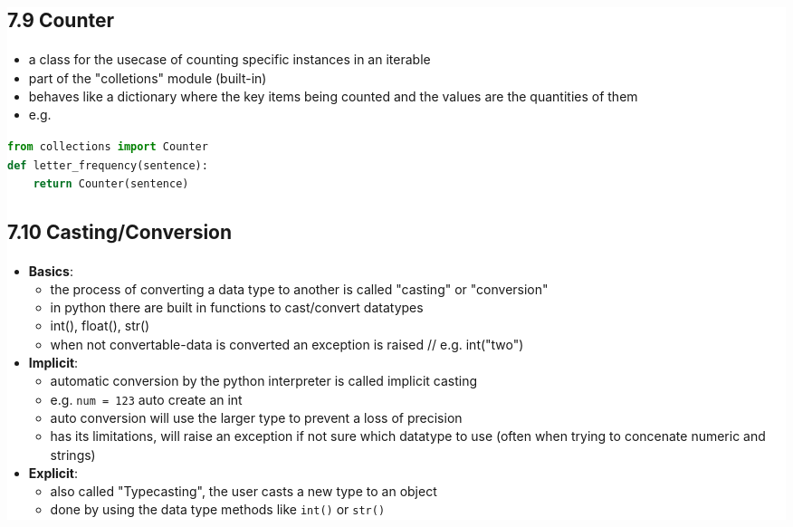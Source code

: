 ## 7.9 Counter
- a class for the usecase of counting specific instances in an iterable
- part of the "colletions" module (built-in)
- behaves like a dictionary where the key items being counted and the values are the quantities of them
- e.g.
```python
from collections import Counter
def letter_frequency(sentence):
    return Counter(sentence)
```

## 7.10 Casting/Conversion
- **Basics**:
    - the process of converting a data type to another is called "casting" or "conversion"
    - in python there are built in functions to cast/convert datatypes
    - int(), float(), str()
    - when not convertable-data is converted an exception is raised // e.g. int("two")
- **Implicit**:
    - automatic conversion by the python interpreter is called implicit casting
    - e.g. ``num = 123`` auto create an int
    - auto conversion will use the larger type to prevent a loss of precision
    - has its limitations, will raise an exception if not sure which datatype to use (often when trying to concenate numeric and strings)
- **Explicit**:
    - also called "Typecasting", the user casts a new type to an object
    - done by using the data type methods like ``int()`` or ``str()``